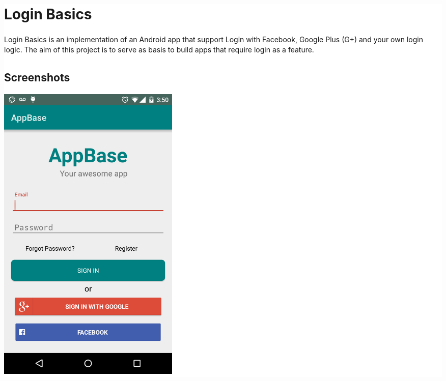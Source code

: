 Login Basics
===
Login Basics is an implementation of an Android app that support Login with Facebook, Google Plus (G+) and your own login logic.
The aim of this project is to serve as basis to build apps that require login as a feature.

Screenshots
-------
<a href="url"><img src=./art/Screenshot_2015-10-22-15-50-10.png height="550"  ></a>